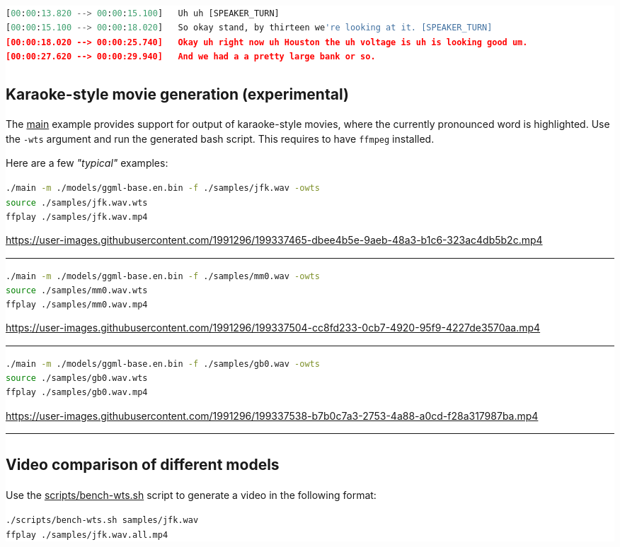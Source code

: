 ```py
[00:00:13.820 --> 00:00:15.100]   Uh uh [SPEAKER_TURN]
[00:00:15.100 --> 00:00:18.020]   So okay stand, by thirteen we're looking at it. [SPEAKER_TURN]
[00:00:18.020 --> 00:00:25.740]   Okay uh right now uh Houston the uh voltage is uh is looking good um.
[00:00:27.620 --> 00:00:29.940]   And we had a a pretty large bank or so.
```

## Karaoke-style movie generation (experimental)

The [main](examples/main) example provides support for output of karaoke-style movies, where the
currently pronounced word is highlighted. Use the `-wts` argument and run the generated bash script.
This requires to have `ffmpeg` installed.

Here are a few _"typical"_ examples:

```bash
./main -m ./models/ggml-base.en.bin -f ./samples/jfk.wav -owts
source ./samples/jfk.wav.wts
ffplay ./samples/jfk.wav.mp4
```

<https://user-images.githubusercontent.com/1991296/199337465-dbee4b5e-9aeb-48a3-b1c6-323ac4db5b2c.mp4>

---

```bash
./main -m ./models/ggml-base.en.bin -f ./samples/mm0.wav -owts
source ./samples/mm0.wav.wts
ffplay ./samples/mm0.wav.mp4
```

<https://user-images.githubusercontent.com/1991296/199337504-cc8fd233-0cb7-4920-95f9-4227de3570aa.mp4>

---

```bash
./main -m ./models/ggml-base.en.bin -f ./samples/gb0.wav -owts
source ./samples/gb0.wav.wts
ffplay ./samples/gb0.wav.mp4
```

<https://user-images.githubusercontent.com/1991296/199337538-b7b0c7a3-2753-4a88-a0cd-f28a317987ba.mp4>

---

## Video comparison of different models

Use the [scripts/bench-wts.sh](https://github.com/ggerganov/whisper.cpp/blob/master/scripts/bench-wts.sh) script to generate a video in the following format:

```bash
./scripts/bench-wts.sh samples/jfk.wav
ffplay ./samples/jfk.wav.all.mp4
```
